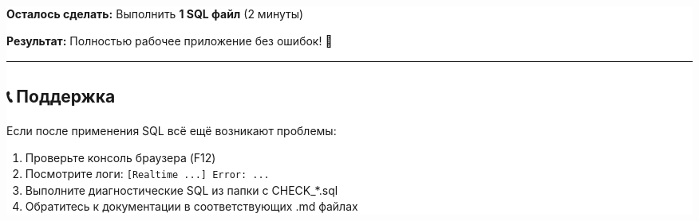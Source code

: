 **Осталось сделать:** Выполнить **1 SQL файл** (2 минуты)

**Результат:** Полностью рабочее приложение без ошибок! 🚀

---

## 📞 Поддержка

Если после применения SQL всё ещё возникают проблемы:
1. Проверьте консоль браузера (F12)
2. Посмотрите логи: `[Realtime ...] Error: ...`
3. Выполните диагностические SQL из папки с CHECK_*.sql
4. Обратитесь к документации в соответствующих .md файлах
